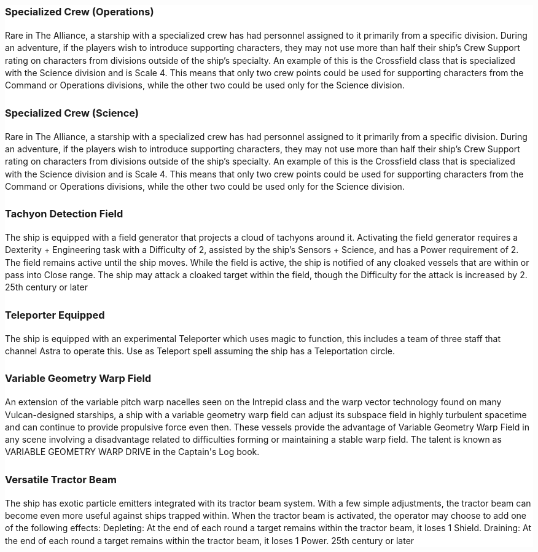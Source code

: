 ### Specialized Crew (Operations)
Rare in The Alliance, a starship with a specialized crew has had personnel assigned to it primarily from a specific division. During an adventure, if the players wish to introduce supporting characters, they may not use more than half their ship’s Crew Support rating on characters from divisions outside of the ship’s specialty. An example of this is the Crossfield class that is specialized with the Science division and is Scale 4. This means that only two crew points could be used for supporting characters from the Command or Operations divisions, while the other two could be used only for the Science division.

### Specialized Crew (Science)
Rare in The Alliance, a starship with a specialized crew has had personnel assigned to it primarily from a specific division. During an adventure, if the players wish to introduce supporting characters, they may not use more than half their ship’s Crew Support rating on characters from divisions outside of the ship’s specialty. An example of this is the Crossfield class that is specialized with the Science division and is Scale 4. This means that only two crew points could be used for supporting characters from the Command or Operations divisions, while the other two could be used only for the Science division.

### Tachyon Detection Field
The ship is equipped with a field generator that projects a cloud of tachyons around it. Activating the field generator requires a Dexterity + Engineering task with a Difficulty of 2, assisted by the ship’s Sensors + Science, and has a Power requirement of 2. The field remains active until the ship moves. While the field is active, the ship is notified of any cloaked vessels that are within or pass into Close range. The ship may attack a cloaked target within the field, though the Difficulty for the attack is increased by 2.
25th century or later

### Teleporter Equipped
The ship is equipped with an experimental Teleporter which uses magic to function, this includes a team of three staff that channel Astra to operate this. Use as Teleport spell assuming the ship has a Teleportation circle.

### Variable Geometry Warp Field
An extension of the variable pitch warp nacelles seen on the Intrepid class and the warp vector technology found on many Vulcan-designed starships, a ship with a variable geometry warp field can adjust its subspace field in highly turbulent spacetime and can continue to provide propulsive force even then. These vessels provide the advantage of Variable Geometry Warp Field in any scene involving a disadvantage related to difficulties forming or maintaining a stable warp field.
The talent is known as VARIABLE GEOMETRY WARP DRIVE in the Captain's Log book.

### Versatile Tractor Beam
The ship has exotic particle emitters integrated with its tractor beam system. With a few simple adjustments, the tractor beam can become even more useful against ships trapped within. When the tractor beam is activated, the operator may choose to add one of the following effects:
Depleting: At the end of each round a target remains within the tractor beam, it loses 1 Shield.
Draining: At the end of each round a target remains within the tractor beam, it loses 1 Power.
25th century or later


